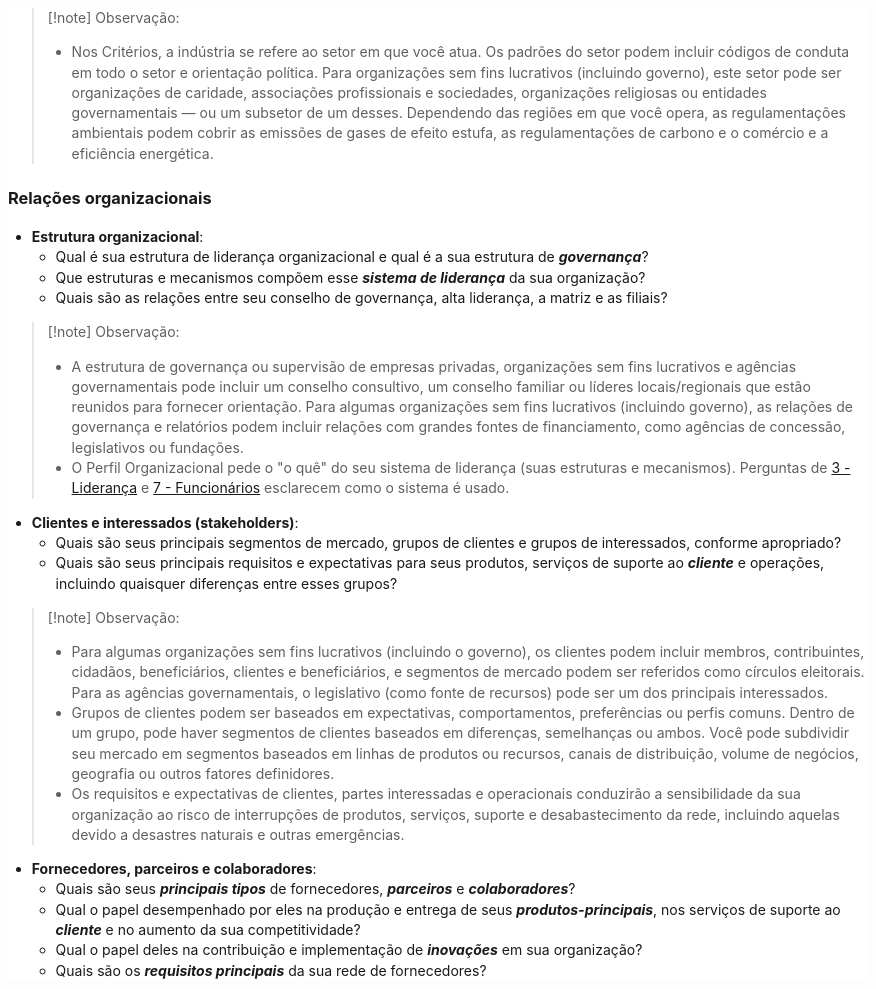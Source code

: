 
>[!note] Observação:
> 
>- Nos Critérios, a indústria se refere ao setor em que você atua. Os padrões do setor podem incluir códigos de conduta em todo o setor e orientação política. Para organizações sem fins lucrativos (incluindo governo), este setor pode ser organizações de caridade, associações profissionais e sociedades, organizações religiosas ou entidades governamentais — ou um subsetor de um desses. Dependendo das regiões em que você opera, as regulamentações ambientais podem cobrir as emissões de gases de efeito estufa, as regulamentações de carbono e o comércio e a eficiência energética.

### Relações organizacionais

- **Estrutura organizacional**:
  - Qual é sua estrutura de liderança organizacional e qual é a sua estrutura de ***governança***?
  - Que estruturas e mecanismos compõem esse ***sistema de liderança*** da sua organização?
  - Quais são as relações entre seu conselho de governança, alta liderança, a matriz e as filiais?

>[!note] Observação:
> 
>- A estrutura de governança ou supervisão de empresas privadas, organizações sem fins lucrativos e agências governamentais pode incluir um conselho consultivo, um conselho familiar ou líderes locais/regionais que estão reunidos para fornecer orientação. Para algumas organizações sem fins lucrativos (incluindo governo), as relações de governança e relatórios podem incluir relações com grandes fontes de financiamento, como agências de concessão, legislativos ou fundações.
>- O Perfil Organizacional pede o "o quê" do seu sistema de liderança (suas estruturas e mecanismos). Perguntas de [3 - Liderança](3%20-%20Liderança.md) e [7 - Funcionários](7%20-%20Funcionários.md) esclarecem como o sistema é usado.

- **Clientes e interessados (stakeholders)**:
  - Quais são seus principais segmentos de mercado, grupos de clientes e grupos de interessados, conforme apropriado?
  - Quais são seus principais requisitos e expectativas para seus produtos, serviços de suporte ao ***cliente*** e operações, incluindo quaisquer diferenças entre esses grupos?

>[!note] Observação:
> 
>- Para algumas organizações sem fins lucrativos (incluindo o governo), os clientes podem incluir membros, contribuintes, cidadãos, beneficiários, clientes e beneficiários, e segmentos de mercado podem ser referidos como círculos eleitorais. Para as agências governamentais, o legislativo (como fonte de recursos) pode ser um dos principais interessados. 
>- Grupos de clientes podem ser baseados em expectativas, comportamentos, preferências ou perfis comuns. Dentro de um grupo, pode haver segmentos de clientes baseados em diferenças, semelhanças ou ambos. Você pode subdividir seu mercado em segmentos baseados em linhas de produtos ou recursos, canais de distribuição, volume de negócios, geografia ou outros fatores definidores.
>- Os requisitos e expectativas de clientes, partes interessadas e operacionais conduzirão a sensibilidade da sua organização ao risco de interrupções de produtos, serviços, suporte e desabastecimento da rede, incluindo aquelas devido a desastres naturais e outras emergências.

- **Fornecedores, parceiros e colaboradores**:
  - Quais são seus ***principais tipos*** de fornecedores, ***parceiros*** e ***colaboradores***?
  - Qual o papel desempenhado por eles na produção e entrega de seus ***produtos-principais***, nos serviços de suporte ao ***cliente*** e no aumento da sua competitividade?
  - Qual o papel deles na contribuição e implementação de ***inovações*** em sua organização?
  - Quais são os ***requisitos principais*** da sua rede de fornecedores?
